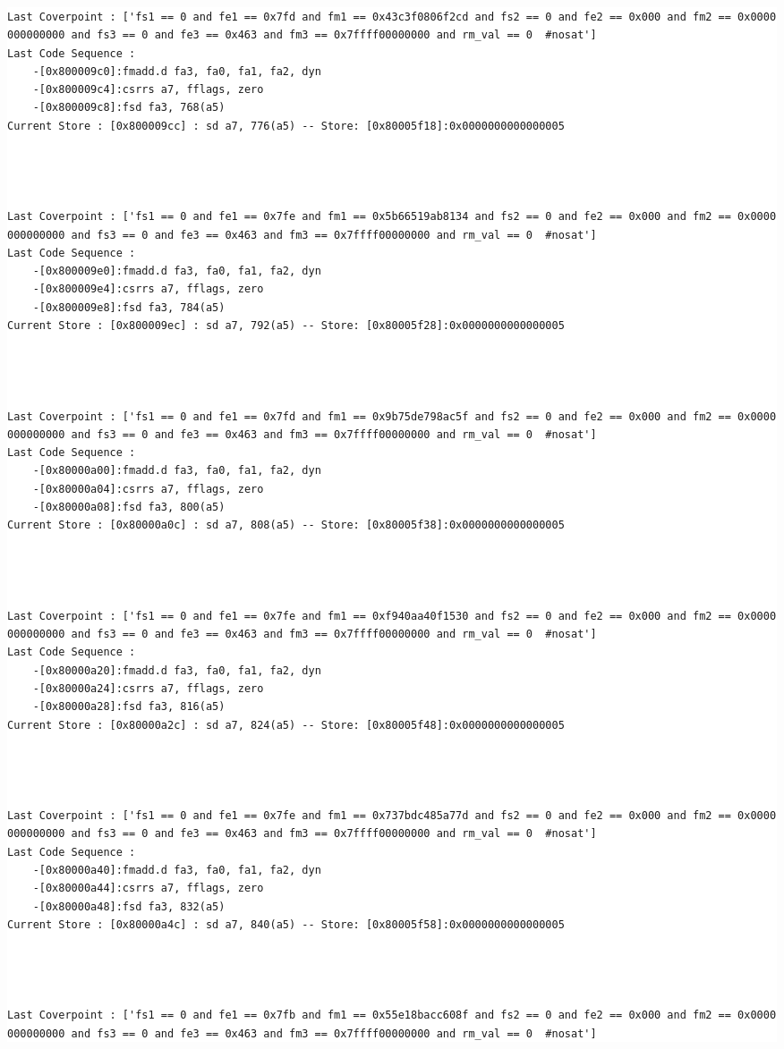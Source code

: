 ```
Last Coverpoint : ['fs1 == 0 and fe1 == 0x7fd and fm1 == 0x43c3f0806f2cd and fs2 == 0 and fe2 == 0x000 and fm2 == 0x0000000000000 and fs3 == 0 and fe3 == 0x463 and fm3 == 0x7ffff00000000 and rm_val == 0  #nosat']
Last Code Sequence : 
	-[0x800009c0]:fmadd.d fa3, fa0, fa1, fa2, dyn
	-[0x800009c4]:csrrs a7, fflags, zero
	-[0x800009c8]:fsd fa3, 768(a5)
Current Store : [0x800009cc] : sd a7, 776(a5) -- Store: [0x80005f18]:0x0000000000000005




Last Coverpoint : ['fs1 == 0 and fe1 == 0x7fe and fm1 == 0x5b66519ab8134 and fs2 == 0 and fe2 == 0x000 and fm2 == 0x0000000000000 and fs3 == 0 and fe3 == 0x463 and fm3 == 0x7ffff00000000 and rm_val == 0  #nosat']
Last Code Sequence : 
	-[0x800009e0]:fmadd.d fa3, fa0, fa1, fa2, dyn
	-[0x800009e4]:csrrs a7, fflags, zero
	-[0x800009e8]:fsd fa3, 784(a5)
Current Store : [0x800009ec] : sd a7, 792(a5) -- Store: [0x80005f28]:0x0000000000000005




Last Coverpoint : ['fs1 == 0 and fe1 == 0x7fd and fm1 == 0x9b75de798ac5f and fs2 == 0 and fe2 == 0x000 and fm2 == 0x0000000000000 and fs3 == 0 and fe3 == 0x463 and fm3 == 0x7ffff00000000 and rm_val == 0  #nosat']
Last Code Sequence : 
	-[0x80000a00]:fmadd.d fa3, fa0, fa1, fa2, dyn
	-[0x80000a04]:csrrs a7, fflags, zero
	-[0x80000a08]:fsd fa3, 800(a5)
Current Store : [0x80000a0c] : sd a7, 808(a5) -- Store: [0x80005f38]:0x0000000000000005




Last Coverpoint : ['fs1 == 0 and fe1 == 0x7fe and fm1 == 0xf940aa40f1530 and fs2 == 0 and fe2 == 0x000 and fm2 == 0x0000000000000 and fs3 == 0 and fe3 == 0x463 and fm3 == 0x7ffff00000000 and rm_val == 0  #nosat']
Last Code Sequence : 
	-[0x80000a20]:fmadd.d fa3, fa0, fa1, fa2, dyn
	-[0x80000a24]:csrrs a7, fflags, zero
	-[0x80000a28]:fsd fa3, 816(a5)
Current Store : [0x80000a2c] : sd a7, 824(a5) -- Store: [0x80005f48]:0x0000000000000005




Last Coverpoint : ['fs1 == 0 and fe1 == 0x7fe and fm1 == 0x737bdc485a77d and fs2 == 0 and fe2 == 0x000 and fm2 == 0x0000000000000 and fs3 == 0 and fe3 == 0x463 and fm3 == 0x7ffff00000000 and rm_val == 0  #nosat']
Last Code Sequence : 
	-[0x80000a40]:fmadd.d fa3, fa0, fa1, fa2, dyn
	-[0x80000a44]:csrrs a7, fflags, zero
	-[0x80000a48]:fsd fa3, 832(a5)
Current Store : [0x80000a4c] : sd a7, 840(a5) -- Store: [0x80005f58]:0x0000000000000005




Last Coverpoint : ['fs1 == 0 and fe1 == 0x7fb and fm1 == 0x55e18bacc608f and fs2 == 0 and fe2 == 0x000 and fm2 == 0x0000000000000 and fs3 == 0 and fe3 == 0x463 and fm3 == 0x7ffff00000000 and rm_val == 0  #nosat']
```